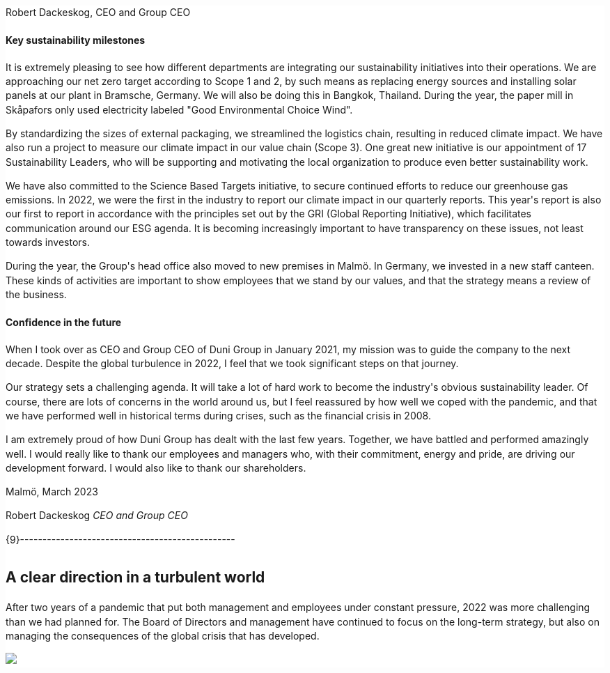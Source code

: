 Robert Dackeskog, CEO and Group CEO

#### Key sustainability milestones

It is extremely pleasing to see how different departments are integrating our sustainability initiatives into their operations. We are approaching our net zero target according to Scope 1 and 2, by such means as replacing energy sources and installing solar panels at our plant in Bramsche, Germany. We will also be doing this in Bangkok, Thailand. During the year, the paper mill in Skåpafors only used electricity labeled "Good Environmental Choice Wind".

By standardizing the sizes of external packaging, we streamlined the logistics chain, resulting in reduced climate impact. We have also run a project to measure our climate impact in our value chain (Scope 3). One great new initiative is our appointment of 17 Sustainability Leaders, who will be supporting and motivating the local organization to produce even better sustainability work.

We have also committed to the Science Based Targets initiative, to secure continued efforts to reduce our greenhouse gas emissions. In 2022, we were the first in the industry to report our climate impact in our quarterly reports. This year's report is also our first to report in accordance with the principles set out by the GRI (Global Reporting Initiative), which facilitates communication around our ESG agenda. It is becoming increasingly important to have transparency on these issues, not least towards investors.

During the year, the Group's head office also moved to new premises in Malmö. In Germany, we invested in a new staff canteen. These kinds of activities are important to show employees that we stand by our values, and that the strategy means a review of the business.

#### Confidence in the future

When I took over as CEO and Group CEO of Duni Group in January 2021, my mission was to guide the company to the next decade. Despite the global turbulence in 2022, I feel that we took significant steps on that journey.

Our strategy sets a challenging agenda. It will take a lot of hard work to become the industry's obvious sustainability leader. Of course, there are lots of concerns in the world around us, but I feel reassured by how well we coped with the pandemic, and that we have performed well in historical terms during crises, such as the financial crisis in 2008.

I am extremely proud of how Duni Group has dealt with the last few years. Together, we have battled and performed amazingly well. I would really like to thank our employees and managers who, with their commitment, energy and pride, are driving our development forward. I would also like to thank our shareholders.

Malmö, March 2023

Robert Dackeskog *CEO and Group CEO*

{9}------------------------------------------------

## **A clear direction in a turbulent world**

After two years of a pandemic that put both management and employees under constant pressure, 2022 was more challenging than we had planned for. The Board of Directors and management have continued to focus on the long-term strategy, but also on managing the consequences of the global crisis that has developed.

![](_page_9_Picture_3.jpeg)
